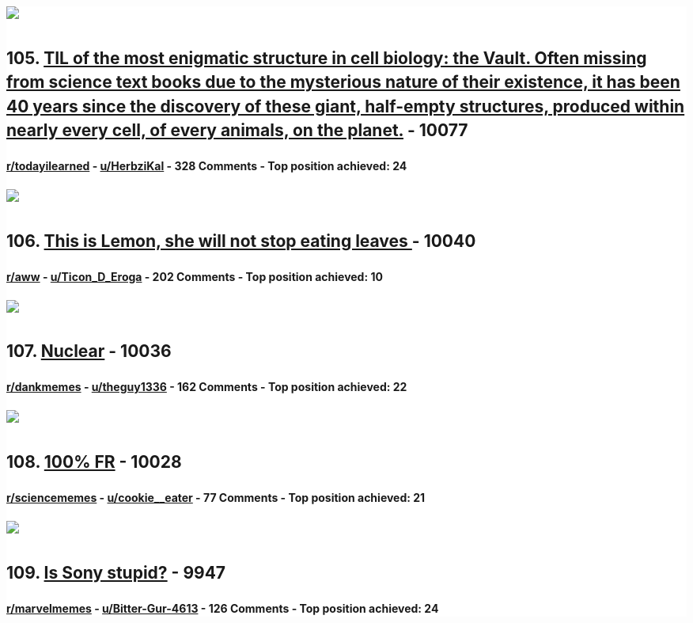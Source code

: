 <a href="https://i.redd.it/6ugqdc5q3z6e1.jpeg"><img src="https://b.thumbs.redditmedia.com/w9qVHDPUCJZzkyr9sgqRN6MEL7MHQ1DPmivZGV0h_PU.jpg"></img></a>

## 105. [TIL of the most enigmatic structure in cell biology: the Vault. Often missing from science text books due to the mysterious nature of their existence, it has been 40 years since the discovery of these giant, half-empty structures, produced within nearly every cell, of every animals, on the planet.](http://reddit.com/r/todayilearned/comments/1hehj0f/til_of_the_most_enigmatic_structure_in_cell/) - 10077
#### [r/todayilearned](http://reddit.com/r/todayilearned) - [u/HerbziKal](http://reddit.com/u/HerbziKal) - 328 Comments - Top position achieved: 24

<a href="https://thebiologist.rsb.org.uk/biologist-features/unlocking-the-vault"><img src="https://b.thumbs.redditmedia.com/AXOmE8CYoXby9cFZpTuif8f2Jq3WQnyW-9A8pVdy5II.jpg"></img></a>

## 106. [This is Lemon, she will not stop eating leaves ](http://reddit.com/r/aww/comments/1hf7474/this_is_lemon_she_will_not_stop_eating_leaves/) - 10040
#### [r/aww](http://reddit.com/r/aww) - [u/Ticon_D_Eroga](http://reddit.com/u/Ticon_D_Eroga) - 202 Comments - Top position achieved: 10

<a href="https://i.redd.it/g0txvnruy37e1.jpeg"><img src="https://b.thumbs.redditmedia.com/bY-QtUd2ZxV4hFnMESGzTgreUCHI4A1sCCUqe2Eot6Y.jpg"></img></a>

## 107. [Nuclear](http://reddit.com/r/dankmemes/comments/1hex69x/nuclear/) - 10036
#### [r/dankmemes](http://reddit.com/r/dankmemes) - [u/theguy1336](http://reddit.com/u/theguy1336) - 162 Comments - Top position achieved: 22

<a href="https://i.redd.it/v6s2pagxo17e1.png"><img src="https://b.thumbs.redditmedia.com/rW71Iz23O9R7iJIk79inS8PY3P038k5iF4pXcgopnTQ.jpg"></img></a>

## 108. [100% FR](http://reddit.com/r/sciencememes/comments/1heup79/100_fr/) - 10028
#### [r/sciencememes](http://reddit.com/r/sciencememes) - [u/cookie__eater](http://reddit.com/u/cookie__eater) - 77 Comments - Top position achieved: 21

<a href="https://i.redd.it/j4vy26hv417e1.jpeg"><img src="https://b.thumbs.redditmedia.com/_rB8R9aRv5BM8KJhV_RQTOtL9ZJgVRADpUasEY6j9LA.jpg"></img></a>

## 109. [Is Sony stupid?](http://reddit.com/r/marvelmemes/comments/1hey333/is_sony_stupid/) - 9947
#### [r/marvelmemes](http://reddit.com/r/marvelmemes) - [u/Bitter-Gur-4613](http://reddit.com/u/Bitter-Gur-4613) - 126 Comments - Top position achieved: 24

